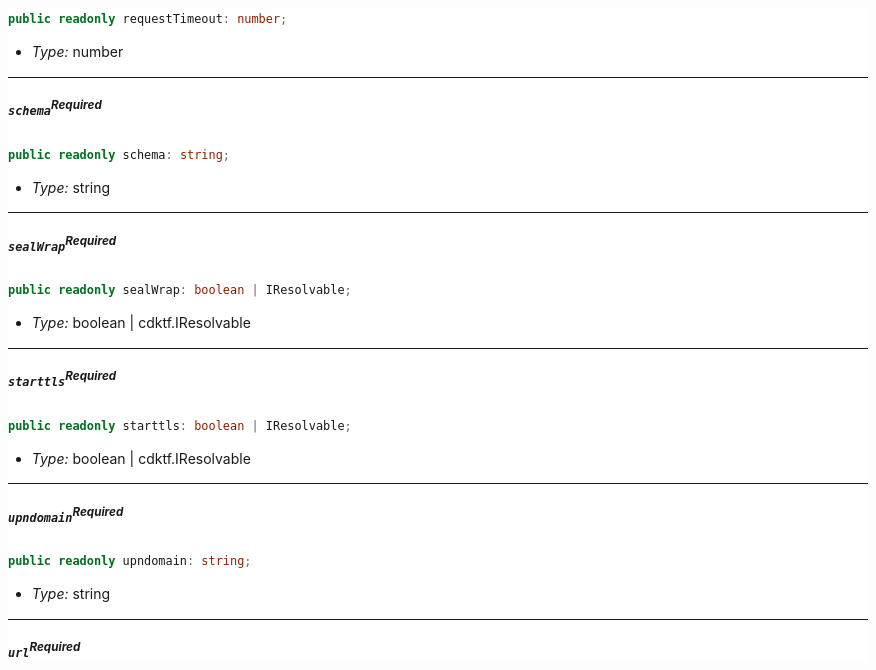 ```typescript
public readonly requestTimeout: number;
```

- *Type:* number

---

##### `schema`<sup>Required</sup> <a name="schema" id="@cdktf/provider-vault.ldapSecretBackend.LdapSecretBackend.property.schema"></a>

```typescript
public readonly schema: string;
```

- *Type:* string

---

##### `sealWrap`<sup>Required</sup> <a name="sealWrap" id="@cdktf/provider-vault.ldapSecretBackend.LdapSecretBackend.property.sealWrap"></a>

```typescript
public readonly sealWrap: boolean | IResolvable;
```

- *Type:* boolean | cdktf.IResolvable

---

##### `starttls`<sup>Required</sup> <a name="starttls" id="@cdktf/provider-vault.ldapSecretBackend.LdapSecretBackend.property.starttls"></a>

```typescript
public readonly starttls: boolean | IResolvable;
```

- *Type:* boolean | cdktf.IResolvable

---

##### `upndomain`<sup>Required</sup> <a name="upndomain" id="@cdktf/provider-vault.ldapSecretBackend.LdapSecretBackend.property.upndomain"></a>

```typescript
public readonly upndomain: string;
```

- *Type:* string

---

##### `url`<sup>Required</sup> <a name="url" id="@cdktf/provider-vault.ldapSecretBackend.LdapSecretBackend.property.url"></a>
